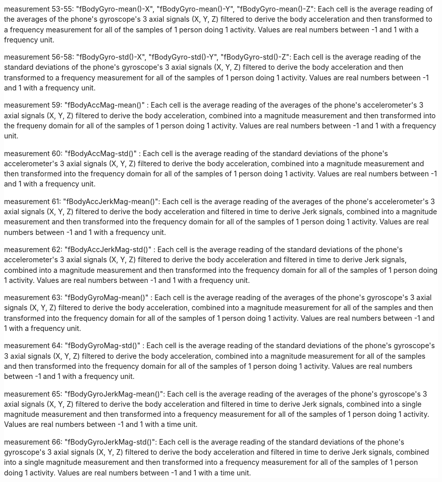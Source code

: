 measurement 53-55: "fBodyGyro-mean()-X", "fBodyGyro-mean()-Y",  "fBodyGyro-mean()-Z": Each cell is the average reading of the averages of the phone's gyroscope's 3 axial signals (X, Y, Z) filtered to derive the body acceleration and then transformed to a frequency measurement for all of the samples of 1 person doing 1 activity. Values are real numbers between -1 and 1 with a frequency unit. 

measurement 56-58: "fBodyGyro-std()-X", "fBodyGyro-std()-Y", "fBodyGyro-std()-Z": Each cell is the average reading of the standard deviations of the phone's gyroscope's 3 axial signals (X, Y, Z) filtered to derive the body acceleration and then transformed to a frequency measurement for all of the samples of 1 person doing 1 activity. Values are real numbers between -1 and 1 with a frequency unit. 

measurement 59: "fBodyAccMag-mean()" : Each cell is the average reading of the averages of the phone's accelerometer's 3 axial signals (X, Y, Z) filtered to derive the body acceleration, combined into a magnitude measurement and then transformed into the frequeny domain for all of the samples of 1 person doing 1 activity. Values are real numbers between -1 and 1 with a frequency unit. 

measurement 60: "fBodyAccMag-std()" : Each cell is the average reading of the standard deviations of the phone's accelerometer's 3 axial signals (X, Y, Z) filtered to derive the body acceleration, combined into a magnitude measurement and then transformed into the frequency domain for all of the samples of 1 person doing 1 activity. Values are real numbers between -1 and 1 with a frequency unit.

measurement 61: "fBodyAccJerkMag-mean()": Each cell is the average reading of the averages of the phone's accelerometer's 3 axial signals (X, Y, Z) filtered to derive the body acceleration and filtered in time to derive Jerk signals, combined into a magnitude measurement and then transformed into the frequency domain for all of the samples of 1 person doing 1 activity. Values are real numbers between -1 and 1 with a frequency unit. 

measurement 62: "fBodyAccJerkMag-std()" : Each cell is the average reading of the standard deviations of the phone's accelerometer's 3 axial signals (X, Y, Z) filtered to derive the body acceleration and filtered in time to derive Jerk signals, combined into a magnitude measurement and then transformed into the frequency domain for all of the samples of 1 person doing 1 activity. Values are real numbers between -1 and 1 with a frequency unit.

measurement 63: "fBodyGyroMag-mean()" : Each cell is the average reading of the averages of the phone's gyroscope's 3 axial signals (X, Y, Z) filtered to derive the body acceleration, combined into a magnitude measurement for all of the samples and then transformed into the frequency domain for all of the samples of 1 person doing 1 activity. Values are real numbers between -1 and 1 with a frequency unit.

measurement 64: "fBodyGyroMag-std()" : Each cell is the average reading of the standard deviations of the phone's gyroscope's 3 axial signals (X, Y, Z) filtered to derive the body acceleration, combined into a magnitude measurement for all of the samples and then transformed into the frequency domain for all of the samples of 1 person doing 1 activity. Values are real numbers between -1 and 1 with a frequency unit.

measurement 65: "fBodyGyroJerkMag-mean()": Each cell is the average reading of the averages of the phone's gyroscope's 3 axial signals (X, Y, Z) filtered to derive the body acceleration and filtered in time to derive Jerk signals, combined into a single magnitude measurement and then transformed into a frequency measurement for all of the samples of 1 person doing 1 activity. Values are real numbers between -1 and 1 with a time unit.  

measurement 66: "fBodyGyroJerkMag-std()": Each cell is the average reading of the standard deviations of the phone's gyroscope's 3 axial signals (X, Y, Z) filtered to derive the body acceleration and filtered in time to derive Jerk signals, combined into a single magnitude measurement and then transformed into a frequency measurement for all of the samples of 1 person doing 1 activity. Values are real numbers between -1 and 1 with a time unit.